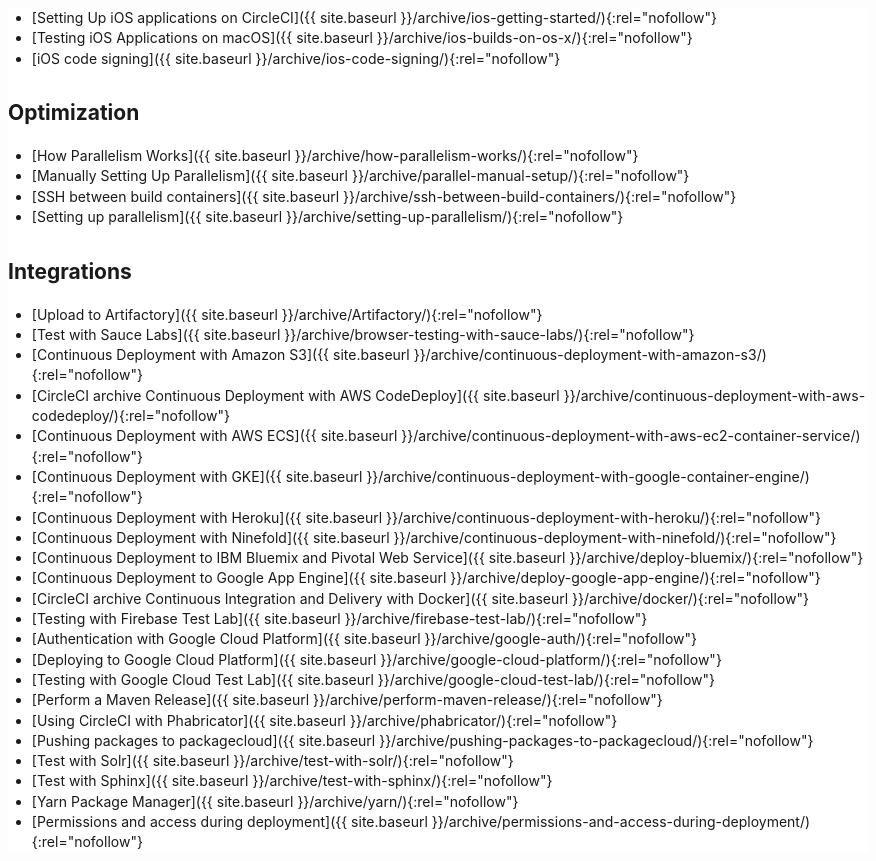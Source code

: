 - [Setting Up iOS applications on CircleCI]({{ site.baseurl }}/archive/ios-getting-started/){:rel="nofollow"}
- [Testing iOS Applications on macOS]({{ site.baseurl }}/archive/ios-builds-on-os-x/){:rel="nofollow"}
- [iOS code signing]({{ site.baseurl }}/archive/ios-code-signing/){:rel="nofollow"}

## Optimization
- [How Parallelism Works]({{ site.baseurl }}/archive/how-parallelism-works/){:rel="nofollow"}
- [Manually Setting Up Parallelism]({{ site.baseurl }}/archive/parallel-manual-setup/){:rel="nofollow"}
- [SSH between build containers]({{ site.baseurl }}/archive/ssh-between-build-containers/){:rel="nofollow"}
- [Setting up parallelism]({{ site.baseurl }}/archive/setting-up-parallelism/){:rel="nofollow"}

## Integrations
- [Upload to Artifactory]({{ site.baseurl }}/archive/Artifactory/){:rel="nofollow"}
- [Test with Sauce Labs]({{ site.baseurl }}/archive/browser-testing-with-sauce-labs/){:rel="nofollow"}
- [Continuous Deployment with Amazon S3]({{ site.baseurl }}/archive/continuous-deployment-with-amazon-s3/){:rel="nofollow"}
- [CircleCI archive Continuous Deployment with AWS CodeDeploy]({{ site.baseurl }}/archive/continuous-deployment-with-aws-codedeploy/){:rel="nofollow"}
- [Continuous Deployment with AWS ECS]({{ site.baseurl }}/archive/continuous-deployment-with-aws-ec2-container-service/){:rel="nofollow"}
- [Continuous Deployment with GKE]({{ site.baseurl }}/archive/continuous-deployment-with-google-container-engine/){:rel="nofollow"}
- [Continuous Deployment with Heroku]({{ site.baseurl }}/archive/continuous-deployment-with-heroku/){:rel="nofollow"}
- [Continuous Deployment with Ninefold]({{ site.baseurl }}/archive/continuous-deployment-with-ninefold/){:rel="nofollow"}
- [Continuous Deployment to IBM Bluemix and Pivotal Web Service]({{ site.baseurl }}/archive/deploy-bluemix/){:rel="nofollow"}
- [Continuous Deployment to Google App Engine]({{ site.baseurl }}/archive/deploy-google-app-engine/){:rel="nofollow"}
- [CircleCI archive Continuous Integration and Delivery with Docker]({{ site.baseurl }}/archive/docker/){:rel="nofollow"}
- [Testing with Firebase Test Lab]({{ site.baseurl }}/archive/firebase-test-lab/){:rel="nofollow"}
- [Authentication with Google Cloud Platform]({{ site.baseurl }}/archive/google-auth/){:rel="nofollow"}
- [Deploying to Google Cloud Platform]({{ site.baseurl }}/archive/google-cloud-platform/){:rel="nofollow"}
- [Testing with Google Cloud Test Lab]({{ site.baseurl }}/archive/google-cloud-test-lab/){:rel="nofollow"}
- [Perform a Maven Release]({{ site.baseurl }}/archive/perform-maven-release/){:rel="nofollow"}
- [Using CircleCI with Phabricator]({{ site.baseurl }}/archive/phabricator/){:rel="nofollow"}
- [Pushing packages to packagecloud]({{ site.baseurl }}/archive/pushing-packages-to-packagecloud/){:rel="nofollow"}
- [Test with Solr]({{ site.baseurl }}/archive/test-with-solr/){:rel="nofollow"}
- [Test with Sphinx]({{ site.baseurl }}/archive/test-with-sphinx/){:rel="nofollow"}
- [Yarn Package Manager]({{ site.baseurl }}/archive/yarn/){:rel="nofollow"}
- [Permissions and access during deployment]({{ site.baseurl }}/archive/permissions-and-access-during-deployment/){:rel="nofollow"}
